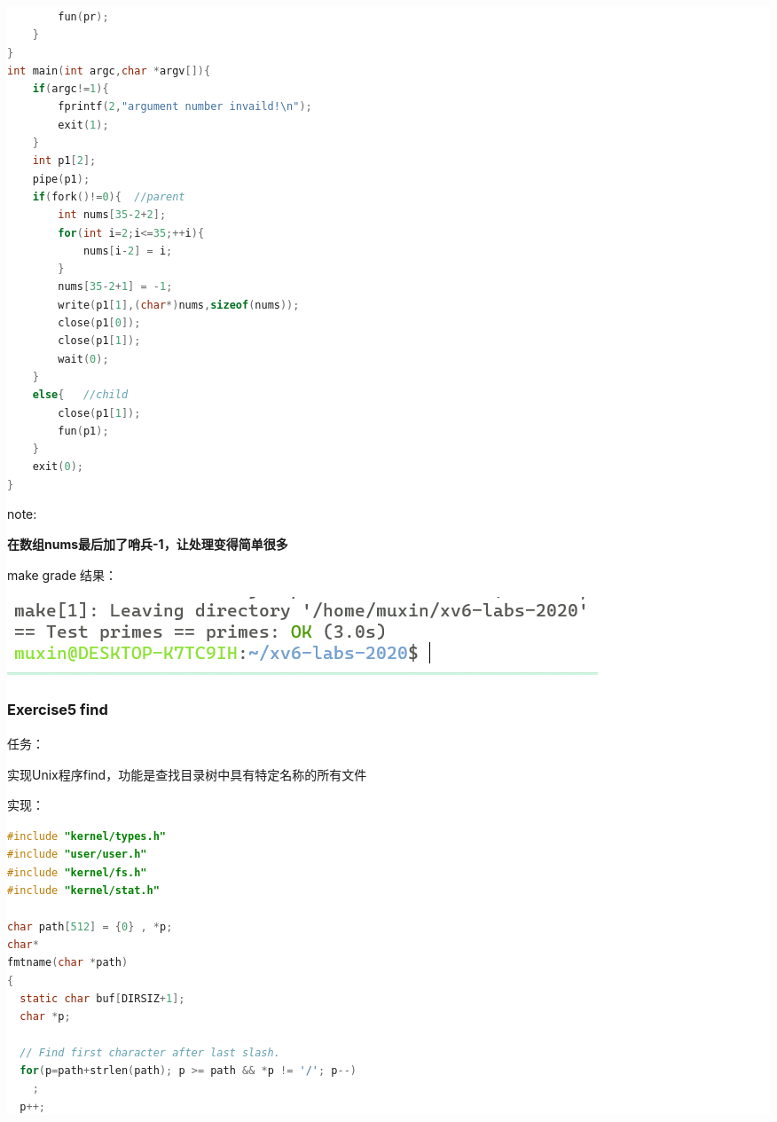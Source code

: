 ```c
        fun(pr);
    }
}
int main(int argc,char *argv[]){
    if(argc!=1){
        fprintf(2,"argument number invaild!\n");
        exit(1);
    }
    int p1[2];
    pipe(p1);
    if(fork()!=0){  //parent
        int nums[35-2+2];
        for(int i=2;i<=35;++i){
            nums[i-2] = i;
        }
        nums[35-2+1] = -1;
        write(p1[1],(char*)nums,sizeof(nums));
        close(p1[0]);
        close(p1[1]);
        wait(0);
    }
    else{   //child
        close(p1[1]);
        fun(p1);
    }
    exit(0);
}
```

note:

**在数组nums最后加了哨兵-1，让处理变得简单很多**

make grade 结果：

![](./image/primes.png)

### **Exercise5** find
任务：

实现Unix程序find，功能是查找目录树中具有特定名称的所有文件

实现：

```c
#include "kernel/types.h"
#include "user/user.h"
#include "kernel/fs.h"
#include "kernel/stat.h"

char path[512] = {0} , *p;
char*
fmtname(char *path)
{
  static char buf[DIRSIZ+1];
  char *p;

  // Find first character after last slash.
  for(p=path+strlen(path); p >= path && *p != '/'; p--)
    ;
  p++;
```